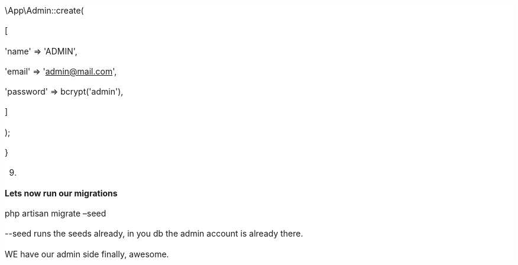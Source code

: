 \App\Admin::create(

[

'name' =&gt; 'ADMIN',

'email' =&gt;
'admin@mail.com',

'password' =&gt;
bcrypt('admin'),

]

);

}

9.
**Lets now run our migrations**

php artisan migrate –seed

--seed runs the seeds already,
in you db the admin account is already there.

WE have our admin side finally,
awesome.
